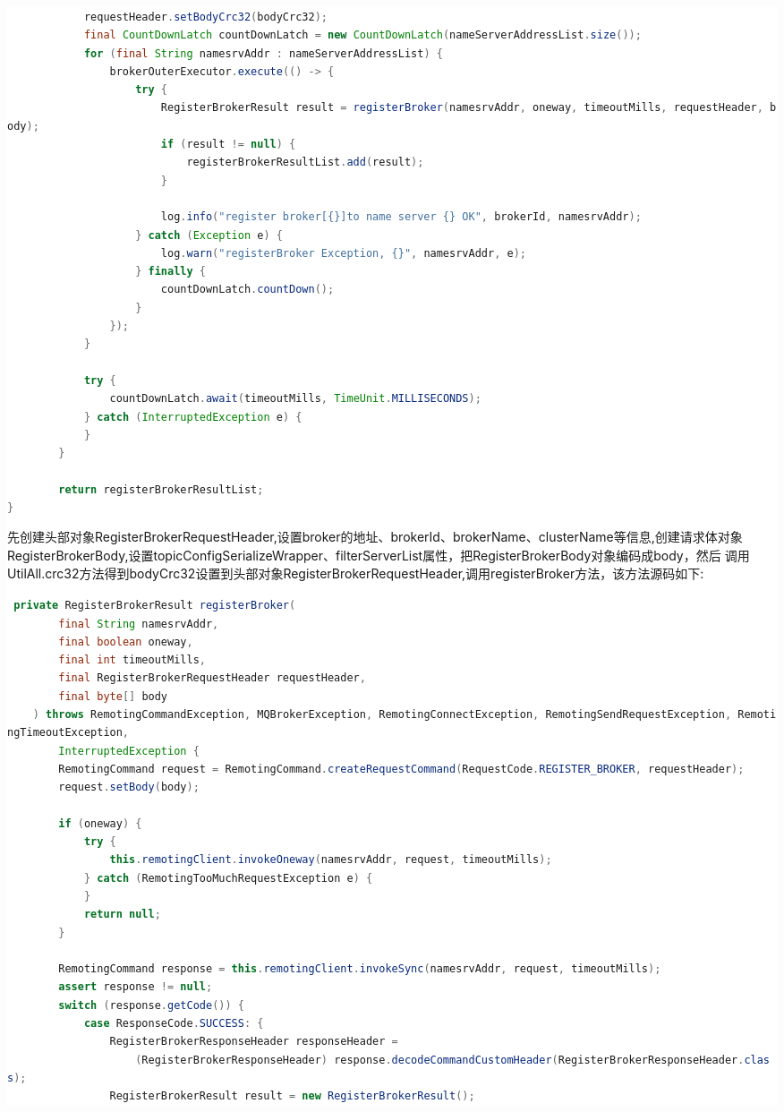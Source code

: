```java
            requestHeader.setBodyCrc32(bodyCrc32);
            final CountDownLatch countDownLatch = new CountDownLatch(nameServerAddressList.size());
            for (final String namesrvAddr : nameServerAddressList) {
                brokerOuterExecutor.execute(() -> {
                    try {
                        RegisterBrokerResult result = registerBroker(namesrvAddr, oneway, timeoutMills, requestHeader, body);
                        if (result != null) {
                            registerBrokerResultList.add(result);
                        }

                        log.info("register broker[{}]to name server {} OK", brokerId, namesrvAddr);
                    } catch (Exception e) {
                        log.warn("registerBroker Exception, {}", namesrvAddr, e);
                    } finally {
                        countDownLatch.countDown();
                    }
                });
            }

            try {
                countDownLatch.await(timeoutMills, TimeUnit.MILLISECONDS);
            } catch (InterruptedException e) {
            }
        }

        return registerBrokerResultList;
}
```
先创建头部对象RegisterBrokerRequestHeader,设置broker的地址、brokerId、brokerName、clusterName等信息,创建请求体对象
RegisterBrokerBody,设置topicConfigSerializeWrapper、filterServerList属性，把RegisterBrokerBody对象编码成body，然后
调用UtilAll.crc32方法得到bodyCrc32设置到头部对象RegisterBrokerRequestHeader,调用registerBroker方法，该方法源码如下:
```java
 private RegisterBrokerResult registerBroker(
        final String namesrvAddr,
        final boolean oneway,
        final int timeoutMills,
        final RegisterBrokerRequestHeader requestHeader,
        final byte[] body
    ) throws RemotingCommandException, MQBrokerException, RemotingConnectException, RemotingSendRequestException, RemotingTimeoutException,
        InterruptedException {
        RemotingCommand request = RemotingCommand.createRequestCommand(RequestCode.REGISTER_BROKER, requestHeader);
        request.setBody(body);

        if (oneway) {
            try {
                this.remotingClient.invokeOneway(namesrvAddr, request, timeoutMills);
            } catch (RemotingTooMuchRequestException e) {
            }
            return null;
        }

        RemotingCommand response = this.remotingClient.invokeSync(namesrvAddr, request, timeoutMills);
        assert response != null;
        switch (response.getCode()) {
            case ResponseCode.SUCCESS: {
                RegisterBrokerResponseHeader responseHeader =
                    (RegisterBrokerResponseHeader) response.decodeCommandCustomHeader(RegisterBrokerResponseHeader.class);
                RegisterBrokerResult result = new RegisterBrokerResult();
```